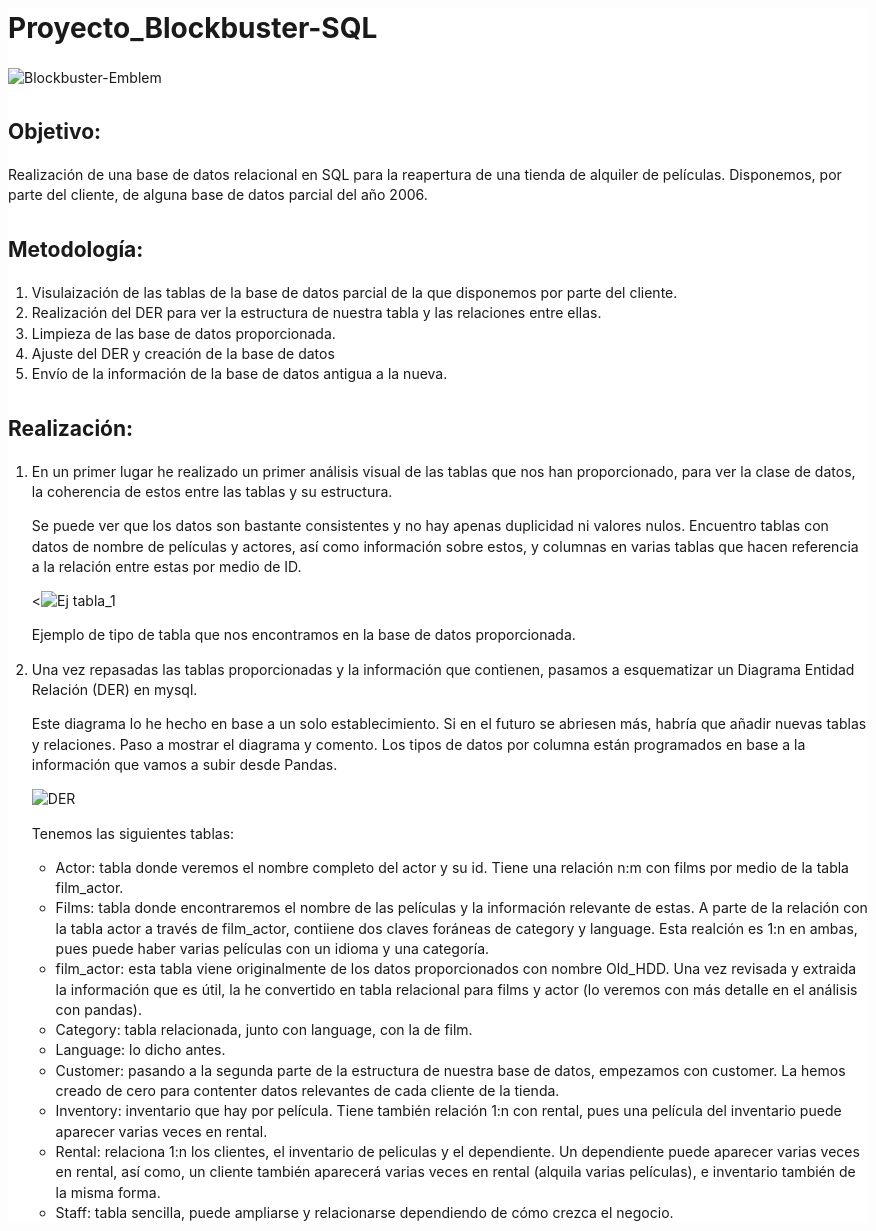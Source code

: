 # Proyecto_Blockbuster-SQL

![Blockbuster-Emblem](https://github.com/borjadola/Proyecto_Pandas_SQL/assets/132678800/73e1810c-d1ee-4ce2-9157-1b91f215f4f3)

## Objetivo:

Realización de una base de datos relacional en SQL para la reapertura de una tienda de alquiler de películas. Disponemos, por parte del cliente, de alguna base de datos parcial del año 2006.

## Metodología:

1. Visulaización de las tablas de la base de datos parcial de la que disponemos por parte del cliente.
2. Realización del DER para ver la estructura de nuestra tabla y las relaciones entre ellas.
3. Limpieza de las base de datos proporcionada.
4. Ajuste del DER y creación de la base de datos
5. Envío de la información de la base de datos antigua a la nueva.

## Realización:

1. En un primer lugar he realizado un primer análisis visual de las tablas que nos han proporcionado, para ver la clase de datos, la coherencia de estos entre las tablas y su estructura.

   Se puede ver que los datos son bastante consistentes y no hay apenas duplicidad ni valores nulos. Encuentro tablas con datos de nombre de películas y actores, así como información sobre estos, y columnas en varias tablas que hacen referencia a la relación entre estas por medio de ID.
   
   <<img width="383" alt="Ej tabla_1" src="https://github.com/borjadola/Proyecto_Pandas_SQL/assets/132678800/f5e03baf-cec7-418e-ae02-1b4ec93d2c9b">
   
   Ejemplo de tipo de tabla que nos encontramos en la base de datos proporcionada.

2. Una vez repasadas las tablas proporcionadas y la información que contienen, pasamos a esquematizar un Diagrama Entidad Relación (DER) en mysql.

   Este diagrama lo he hecho en base a un solo establecimiento. Si en el futuro se abriesen más, habría que añadir nuevas tablas y relaciones. Paso a mostrar el diagrama y comento. Los tipos de datos por columna están programados en base a la información que vamos a subir desde Pandas.

   <img width="837" alt="DER" src="https://github.com/borjadola/Proyecto_Pandas_SQL/assets/132678800/2b0561f2-845d-4c4b-9a5d-009938092454">

   Tenemos las siguientes tablas:

   - Actor: tabla donde veremos el nombre completo del actor y su id. Tiene una relación n:m con films por medio de la tabla film_actor.
   - Films: tabla donde encontraremos el nombre de las películas y la información relevante de estas. A parte de la relación con la tabla actor a través de film_actor, contiiene dos claves foráneas de category y language. Esta realción es 1:n en ambas, pues puede haber varias películas con un idioma y una categoría. 
   - film_actor: esta tabla viene originalmente de los datos proporcionados con nombre Old_HDD. Una vez revisada y extraida la información que es útil, la he convertido en tabla relacional para films y actor (lo veremos con más detalle en el análisis con pandas).
   - Category: tabla relacionada, junto con language, con la de film.
   - Language: lo dicho antes.
   - Customer: pasando a la segunda parte de la estructura de nuestra base de datos, empezamos con customer. La hemos creado de cero para contenter datos relevantes de cada cliente de la tienda.
   - Inventory: inventario que hay por película. Tiene también relación 1:n con rental, pues una película del inventario puede aparecer varias veces en rental.
   - Rental: relaciona 1:n los clientes, el inventario de peliculas y el dependiente. Un dependiente puede aparecer varias veces en rental, así como, un cliente también aparecerá varias veces en rental (alquila varias películas), e inventario también de la misma forma.
   - Staff: tabla sencilla, puede ampliarse y relacionarse dependiendo de cómo crezca el negocio.
